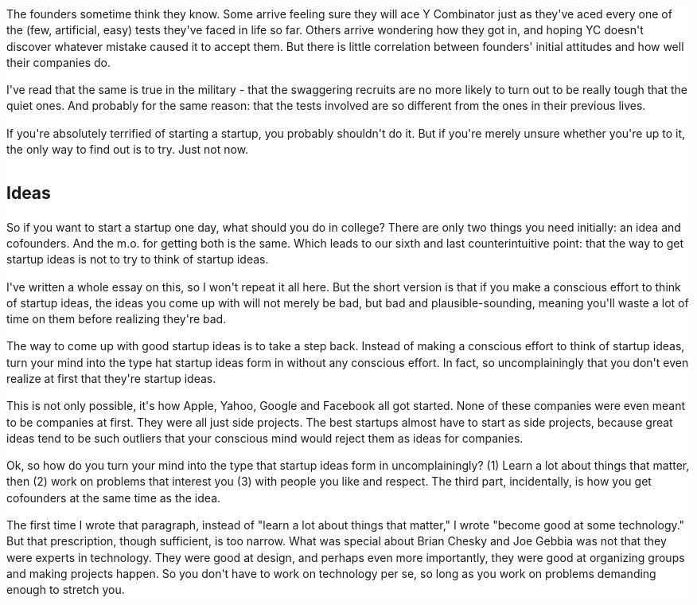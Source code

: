 The founders sometime think they know. Some arrive feeling sure they
will ace Y Combinator just as they've aced every one of the (few,
artificial, easy) tests they've faced in life so far. Others arrive
wondering how they got in, and hoping YC doesn't discover whatever
mistake caused it to accept them. But there is little correlation
between founders' initial attitudes and how well their companies do.

I've read that the same is true in the military - that the swaggering
recruits are no more likely to turn out to be really tough that the
quiet ones. And probably for the same reason: that the tests involved
are so different from the ones in their previous lives.

If you're absolutely terrified of starting a startup, you probably
shouldn't do it. But if you're merely unsure whether you're up to it,
the only way to find out is to try. Just not now.

## Ideas

So if you want to start a startup one day, what should you do in
college? There are only two things you need initially: an idea and
cofounders. And the m.o. for getting both is the same. Which leads to
our sixth and last counterintuitive point: that the way to get startup
ideas is not to try to think of startup ideas.

I've written a whole essay on this, so I won't repeat it all here. But
the short version is that if you make a conscious effort to think of
startup ideas, the ideas you come up with will not merely be bad, but
bad and plausible-sounding, meaning you'll waste a lot of time on them
before realizing they're bad.

The way to come up with good startup ideas is to take a step back.
Instead of making a conscious effort to think of startup ideas, turn
your mind into the type hat startup ideas form in without any conscious
effort. In fact, so uncomplainingly that you don't even realize at first
that they're startup ideas.

This is not only possible, it's how Apple, Yahoo, Google and Facebook
all got started. None of these companies were even meant to be companies
at first. They were all just side projects. The best startups almost
have to start as side projects, because great ideas tend to be such
outliers that your conscious mind would reject them as ideas for
companies.

Ok, so how do you turn your mind into the type that startup ideas form
in uncomplainingly? 
(1) Learn a lot about things that matter, then
(2) work on problems that interest you
(3) with people you like and respect.
The third part, incidentally, is how you get cofounders at the same time
as the idea.

The first time I wrote that paragraph, instead of "learn a lot about
things that matter," I wrote "become good at some technology." But that
prescription, though sufficient, is too narrow. What was special about
Brian Chesky and Joe Gebbia was not that they were experts in
technology. They were good at design, and perhaps even more importantly,
they were good at organizing groups and making projects happen. So you
don't have to work on technology per se, so long as you work on problems
demanding enough to stretch you.
